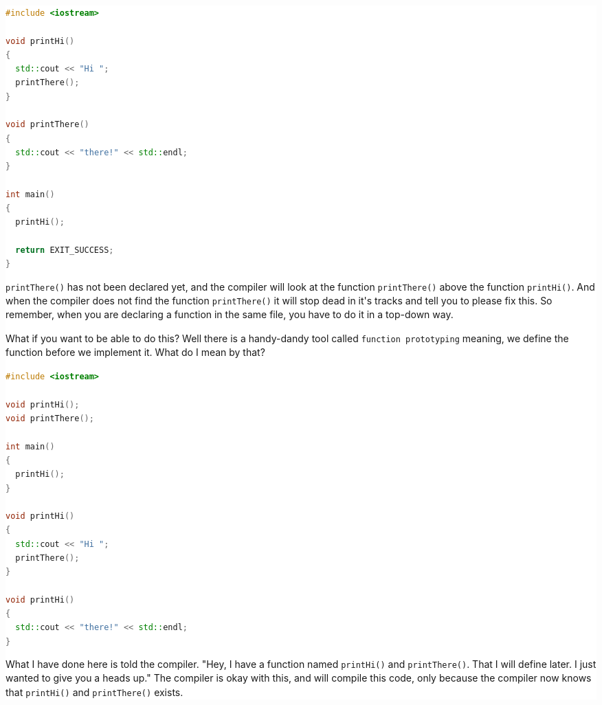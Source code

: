 ```cpp
#include <iostream>

void printHi()
{
  std::cout << "Hi ";
  printThere();
}

void printThere()
{
  std::cout << "there!" << std::endl;
}

int main()
{
  printHi();
  
  return EXIT_SUCCESS;
}
```
`printThere()` has not been declared yet, and the compiler will look at the function `printThere()` above the function `printHi()`. And when the compiler does not find the function `printThere()` it will stop dead in it's tracks and tell you to please fix this. So remember, when you are declaring a function in the same file, you have to do it in a top-down way.

What if you want to be able to do this? Well there is a handy-dandy tool called `function prototyping` meaning, we define the function before we implement it. What do I mean by that?

```cpp
#include <iostream>

void printHi();
void printThere();

int main()
{
  printHi(); 
}

void printHi()
{
  std::cout << "Hi ";
  printThere();
}

void printHi()
{
  std::cout << "there!" << std::endl;
}
```
What I have done here is told the compiler. "Hey, I have a function named `printHi()` and `printThere()`. That I will define later. I just wanted to give you a heads up." The compiler is okay with this, and will compile this code, only because the compiler now knows that `printHi()` and `printThere()` exists. 
